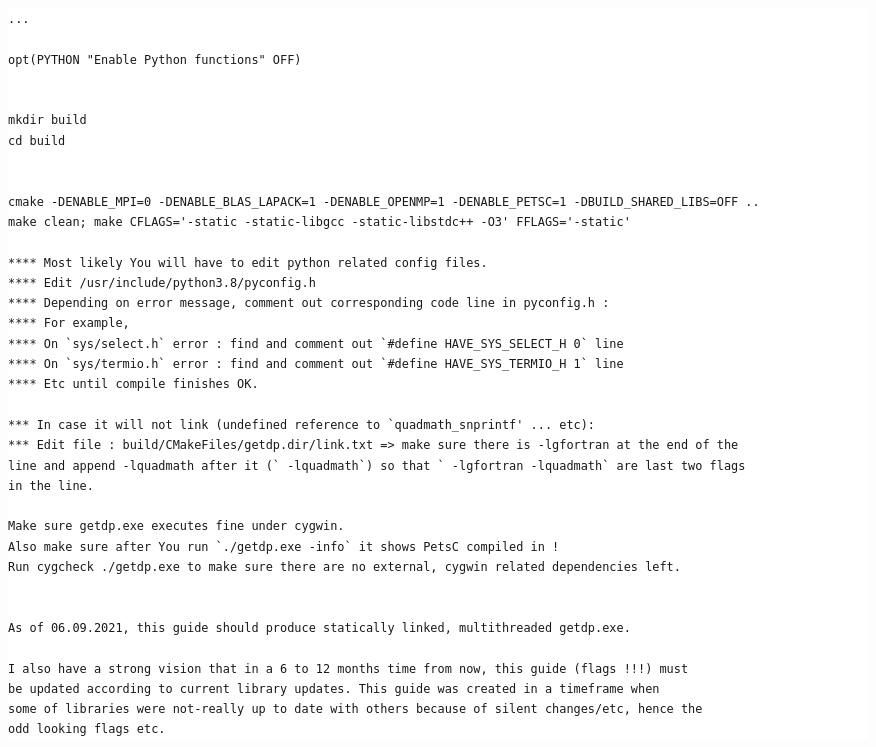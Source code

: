     ...
    
    opt(PYTHON "Enable Python functions" OFF)


    mkdir build
    cd build
    

    cmake -DENABLE_MPI=0 -DENABLE_BLAS_LAPACK=1 -DENABLE_OPENMP=1 -DENABLE_PETSC=1 -DBUILD_SHARED_LIBS=OFF ..
    make clean; make CFLAGS='-static -static-libgcc -static-libstdc++ -O3' FFLAGS='-static'

    **** Most likely You will have to edit python related config files.
    **** Edit /usr/include/python3.8/pyconfig.h
    **** Depending on error message, comment out corresponding code line in pyconfig.h :
    **** For example, 
    **** On `sys/select.h` error : find and comment out `#define HAVE_SYS_SELECT_H 0` line
    **** On `sys/termio.h` error : find and comment out `#define HAVE_SYS_TERMIO_H 1` line
    **** Etc until compile finishes OK.

    *** In case it will not link (undefined reference to `quadmath_snprintf' ... etc):
    *** Edit file : build/CMakeFiles/getdp.dir/link.txt => make sure there is -lgfortran at the end of the 
    line and append -lquadmath after it (` -lquadmath`) so that ` -lgfortran -lquadmath` are last two flags
    in the line.

    Make sure getdp.exe executes fine under cygwin.
    Also make sure after You run `./getdp.exe -info` it shows PetsC compiled in !
    Run cygcheck ./getdp.exe to make sure there are no external, cygwin related dependencies left.


    As of 06.09.2021, this guide should produce statically linked, multithreaded getdp.exe.
    
    I also have a strong vision that in a 6 to 12 months time from now, this guide (flags !!!) must 
    be updated according to current library updates. This guide was created in a timeframe when 
    some of libraries were not-really up to date with others because of silent changes/etc, hence the 
    odd looking flags etc.
